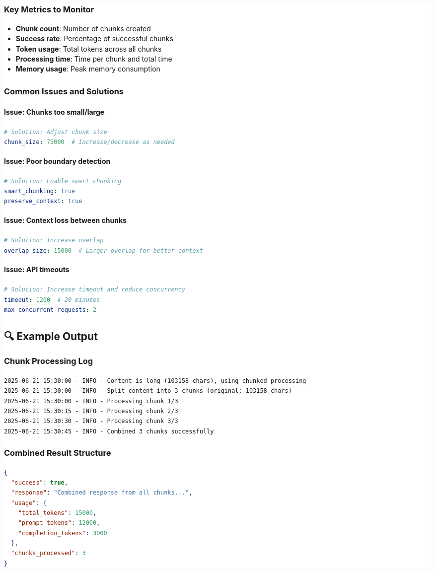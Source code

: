 ### Key Metrics to Monitor

- **Chunk count**: Number of chunks created
- **Success rate**: Percentage of successful chunks
- **Token usage**: Total tokens across all chunks
- **Processing time**: Time per chunk and total time
- **Memory usage**: Peak memory consumption

### Common Issues and Solutions

#### Issue: Chunks too small/large
```yaml
# Solution: Adjust chunk size
chunk_size: 75000  # Increase/decrease as needed
```

#### Issue: Poor boundary detection
```yaml
# Solution: Enable smart chunking
smart_chunking: true
preserve_context: true
```

#### Issue: Context loss between chunks
```yaml
# Solution: Increase overlap
overlap_size: 15000  # Larger overlap for better context
```

#### Issue: API timeouts
```yaml
# Solution: Increase timeout and reduce concurrency
timeout: 1200  # 20 minutes
max_concurrent_requests: 2
```

## 🔍 Example Output

### Chunk Processing Log
```
2025-06-21 15:30:00 - INFO - Content is long (103158 chars), using chunked processing
2025-06-21 15:30:00 - INFO - Split content into 3 chunks (original: 103158 chars)
2025-06-21 15:30:00 - INFO - Processing chunk 1/3
2025-06-21 15:30:15 - INFO - Processing chunk 2/3
2025-06-21 15:30:30 - INFO - Processing chunk 3/3
2025-06-21 15:30:45 - INFO - Combined 3 chunks successfully
```

### Combined Result Structure
```json
{
  "success": true,
  "response": "Combined response from all chunks...",
  "usage": {
    "total_tokens": 15000,
    "prompt_tokens": 12000,
    "completion_tokens": 3000
  },
  "chunks_processed": 3
}
```
